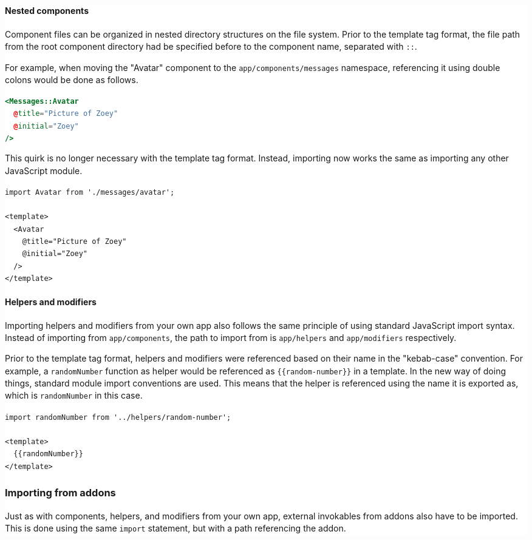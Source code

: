   </div>
</div>

#### Nested components

Component files can be organized in nested directory structures on the file system. Prior to the template tag format, the file path from the root component directory had be specified before to the component name, separated with `::`.

For example, when moving the "Avatar" component to the `app/components/messages` namespace, referencing it using double colons would be done as follows.

```handlebars {data-filename="app/components/avatar-usage.hbs"}
<Messages::Avatar
  @title="Picture of Zoey"
  @initial="Zoey"
/>
```

This quirk is no longer necessary with the template tag format. Instead, importing now works the same as importing any other JavaScript module.

```gjs {data-filename="app/components/avatar-usage.gjs"}
import Avatar from './messages/avatar';

<template>
  <Avatar
    @title="Picture of Zoey"
    @initial="Zoey"
  />
</template>
```

#### Helpers and modifiers

Importing helpers and modifiers from your own app also follows the same principle of using standard JavaScript import syntax. Instead of importing from `app/components`, the path to import from is `app/helpers` and `app/modifiers` respectively.

Prior to the template tag format, helpers and modifiers were referenced based on their name in the "kebab-case" convention. For example, a `randomNumber` function as helper would be referenced as `{{random-number}}` in a template. In the new way of doing things, standard module import conventions are used. This means that the helper is referenced using the name it is exported as, which is `randomNumber` in this case.

```gjs {data-filename="app/components/random-number.gjs"}
import randomNumber from '../helpers/random-number';

<template>
  {{randomNumber}}
</template>
```

### Importing from addons

Just as with components, helpers, and modifiers from your own app, external invokables from addons also have to be imported. This is done using the same `import` statement, but with a path referencing the addon.
